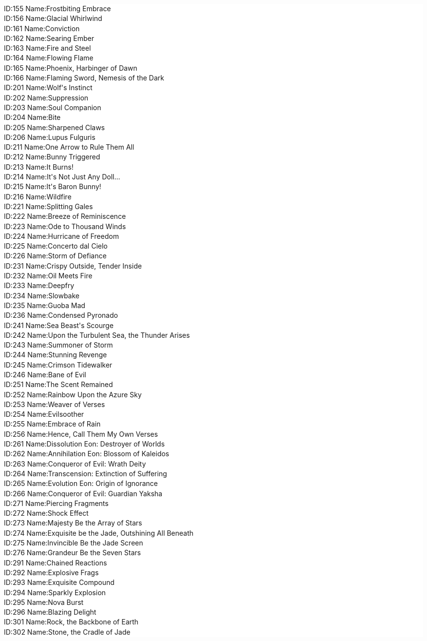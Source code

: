 ID:155 Name:Frostbiting Embrace<br>
ID:156 Name:Glacial Whirlwind<br>
ID:161 Name:Conviction<br>
ID:162 Name:Searing Ember<br>
ID:163 Name:Fire and Steel<br>
ID:164 Name:Flowing Flame<br>
ID:165 Name:Phoenix, Harbinger of Dawn<br>
ID:166 Name:Flaming Sword, Nemesis of the Dark<br>
ID:201 Name:Wolf's Instinct<br>
ID:202 Name:Suppression<br>
ID:203 Name:Soul Companion<br>
ID:204 Name:Bite<br>
ID:205 Name:Sharpened Claws<br>
ID:206 Name:Lupus Fulguris<br>
ID:211 Name:One Arrow to Rule Them All<br>
ID:212 Name:Bunny Triggered<br>
ID:213 Name:It Burns!<br>
ID:214 Name:It's Not Just Any Doll...<br>
ID:215 Name:It's Baron Bunny!<br>
ID:216 Name:Wildfire<br>
ID:221 Name:Splitting Gales<br>
ID:222 Name:Breeze of Reminiscence<br>
ID:223 Name:Ode to Thousand Winds<br>
ID:224 Name:Hurricane of Freedom<br>
ID:225 Name:Concerto dal Cielo<br>
ID:226 Name:Storm of Defiance<br>
ID:231 Name:Crispy Outside, Tender Inside<br>
ID:232 Name:Oil Meets Fire<br>
ID:233 Name:Deepfry<br>
ID:234 Name:Slowbake<br>
ID:235 Name:Guoba Mad<br>
ID:236 Name:Condensed Pyronado<br>
ID:241 Name:Sea Beast's Scourge<br>
ID:242 Name:Upon the Turbulent Sea, the Thunder Arises<br>
ID:243 Name:Summoner of Storm<br>
ID:244 Name:Stunning Revenge<br>
ID:245 Name:Crimson Tidewalker<br>
ID:246 Name:Bane of Evil<br>
ID:251 Name:The Scent Remained<br>
ID:252 Name:Rainbow Upon the Azure Sky<br>
ID:253 Name:Weaver of Verses<br>
ID:254 Name:Evilsoother<br>
ID:255 Name:Embrace of Rain<br>
ID:256 Name:Hence, Call Them My Own Verses<br>
ID:261 Name:Dissolution Eon: Destroyer of Worlds<br>
ID:262 Name:Annihilation Eon: Blossom of Kaleidos<br>
ID:263 Name:Conqueror of Evil: Wrath Deity<br>
ID:264 Name:Transcension: Extinction of Suffering<br>
ID:265 Name:Evolution Eon: Origin of Ignorance<br>
ID:266 Name:Conqueror of Evil: Guardian Yaksha<br>
ID:271 Name:Piercing Fragments<br>
ID:272 Name:Shock Effect<br>
ID:273 Name:Majesty Be the Array of Stars<br>
ID:274 Name:Exquisite be the Jade, Outshining All Beneath<br>
ID:275 Name:Invincible Be the Jade Screen<br>
ID:276 Name:Grandeur Be the Seven Stars<br>
ID:291 Name:Chained Reactions<br>
ID:292 Name:Explosive Frags<br>
ID:293 Name:Exquisite Compound<br>
ID:294 Name:Sparkly Explosion<br>
ID:295 Name:Nova Burst<br>
ID:296 Name:Blazing Delight<br>
ID:301 Name:Rock, the Backbone of Earth<br>
ID:302 Name:Stone, the Cradle of Jade<br>